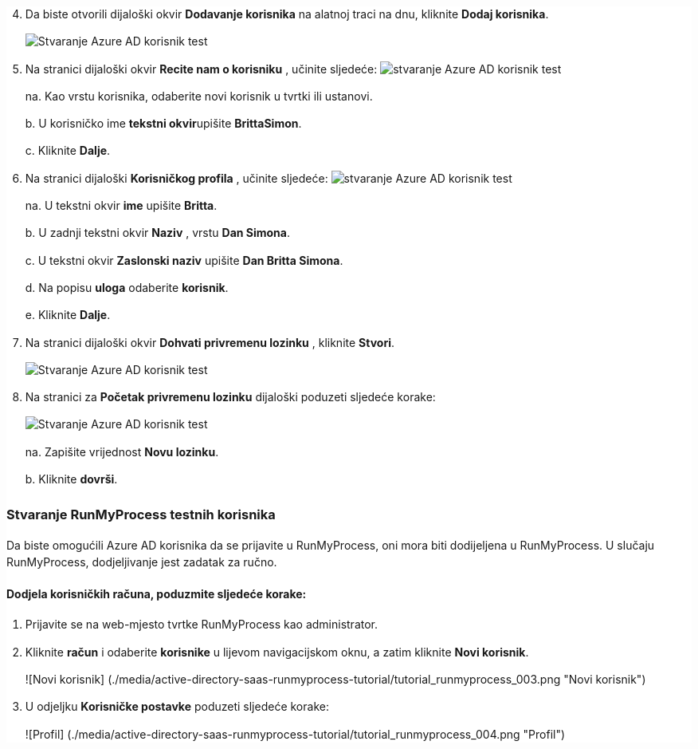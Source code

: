 4. Da biste otvorili dijaloški okvir **Dodavanje korisnika** na alatnoj traci na dnu, kliknite **Dodaj korisnika**.

    ![Stvaranje Azure AD korisnik test](./media/active-directory-saas-runmyprocess-tutorial/create_aaduser_03.png) 

5. Na stranici dijaloški okvir **Recite nam o korisniku** , učinite sljedeće:  ![stvaranje Azure AD korisnik test](./media/active-directory-saas-runmyprocess-tutorial/create_aaduser_04.png) 

    na. Kao vrstu korisnika, odaberite novi korisnik u tvrtki ili ustanovi.

    b. U korisničko ime **tekstni okvir**upišite **BrittaSimon**.

    c. Kliknite **Dalje**.

6.  Na stranici dijaloški **Korisničkog profila** , učinite sljedeće: ![stvaranje Azure AD korisnik test](./media/active-directory-saas-runmyprocess-tutorial/create_aaduser_05.png) 

    na. U tekstni okvir **ime** upišite **Britta**.  

    b. U zadnji tekstni okvir **Naziv** , vrstu **Dan Simona**.

    c. U tekstni okvir **Zaslonski naziv** upišite **Dan Britta Simona**.

    d. Na popisu **uloga** odaberite **korisnik**.

    e. Kliknite **Dalje**.

7. Na stranici dijaloški okvir **Dohvati privremenu lozinku** , kliknite **Stvori**.

    ![Stvaranje Azure AD korisnik test](./media/active-directory-saas-runmyprocess-tutorial/create_aaduser_06.png) 

8. Na stranici za **Početak privremenu lozinku** dijaloški poduzeti sljedeće korake:

    ![Stvaranje Azure AD korisnik test](./media/active-directory-saas-runmyprocess-tutorial/create_aaduser_07.png) 

    na. Zapišite vrijednost **Novu lozinku**.

    b. Kliknite **dovrši**.   

### <a name="creating-a-runmyprocess-test-user"></a>Stvaranje RunMyProcess testnih korisnika
  
Da biste omogućili Azure AD korisnika da se prijavite u RunMyProcess, oni mora biti dodijeljena u RunMyProcess. U slučaju RunMyProcess, dodjeljivanje jest zadatak za ručno.

#### <a name="to-provision-a-user-accounts-perform-the-following-steps"></a>Dodjela korisničkih računa, poduzmite sljedeće korake:

1.  Prijavite se na web-mjesto tvrtke RunMyProcess kao administrator.

2.  Kliknite **račun** i odaberite **korisnike** u lijevom navigacijskom oknu, a zatim kliknite **Novi korisnik**.

    ![Novi korisnik] (./media/active-directory-saas-runmyprocess-tutorial/tutorial_runmyprocess_003.png "Novi korisnik")

3.  U odjeljku **Korisničke postavke** poduzeti sljedeće korake:

    ![Profil] (./media/active-directory-saas-runmyprocess-tutorial/tutorial_runmyprocess_004.png "Profil")


[1]: ./media/active-directory-saas-runmyprocess-tutorial/tutorial_general_01.png
[2]: ./media/active-directory-saas-runmyprocess-tutorial/tutorial_general_02.png
[3]: ./media/active-directory-saas-runmyprocess-tutorial/tutorial_general_03.png
[4]: ./media/active-directory-saas-runmyprocess-tutorial/tutorial_general_04.png
[6]: ./media/active-directory-saas-runmyprocess-tutorial/tutorial_general_05.png
[10]: ./media/active-directory-saas-runmyprocess-tutorial/tutorial_general_06.png
[11]: ./media/active-directory-saas-runmyprocess-tutorial/tutorial_general_07.png
[20]: ./media/active-directory-saas-runmyprocess-tutorial/tutorial_general_100.png
[200]: ./media/active-directory-saas-runmyprocess-tutorial/tutorial_general_200.png
[201]: ./media/active-directory-saas-runmyprocess-tutorial/tutorial_general_201.png
[203]: ./media/active-directory-saas-runmyprocess-tutorial/tutorial_general_203.png
[204]: ./media/active-directory-saas-runmyprocess-tutorial/tutorial_general_204.png
[205]: ./media/active-directory-saas-runmyprocess-tutorial/tutorial_general_205.png